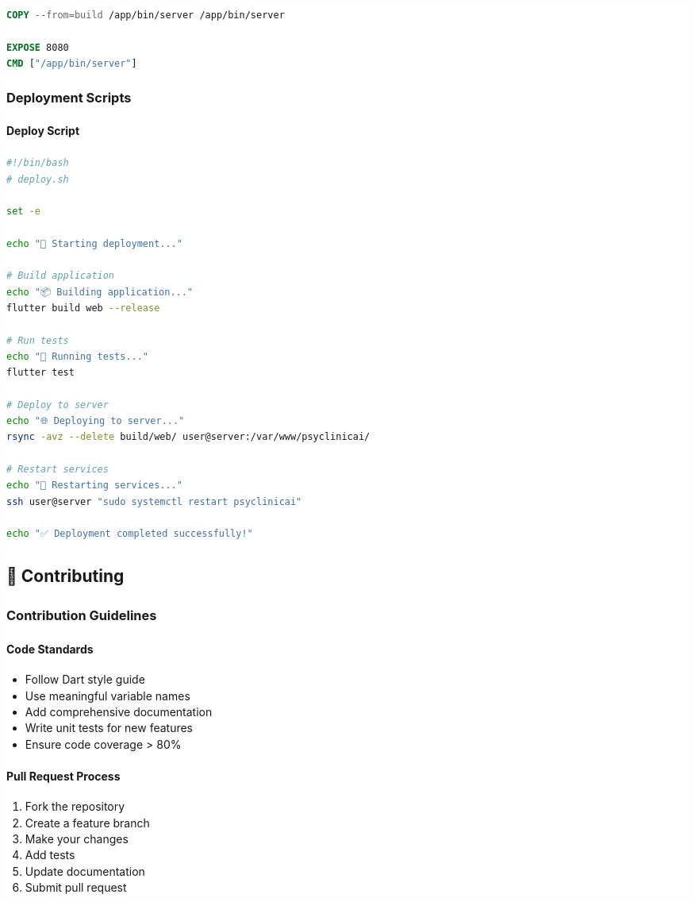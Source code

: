 ```dockerfile
COPY --from=build /app/bin/server /app/bin/server

EXPOSE 8080
CMD ["/app/bin/server"]
```

### Deployment Scripts

#### **Deploy Script**
```bash
#!/bin/bash
# deploy.sh

set -e

echo "🚀 Starting deployment..."

# Build application
echo "📦 Building application..."
flutter build web --release

# Run tests
echo "🧪 Running tests..."
flutter test

# Deploy to server
echo "🌐 Deploying to server..."
rsync -avz --delete build/web/ user@server:/var/www/psyclinicai/

# Restart services
echo "🔄 Restarting services..."
ssh user@server "sudo systemctl restart psyclinicai"

echo "✅ Deployment completed successfully!"
```

## 🤝 Contributing

### Contribution Guidelines

#### **Code Standards**
- Follow Dart style guide
- Use meaningful variable names
- Add comprehensive documentation
- Write unit tests for new features
- Ensure code coverage > 80%

#### **Pull Request Process**
1. Fork the repository
2. Create a feature branch
3. Make your changes
4. Add tests
5. Update documentation
6. Submit pull request
